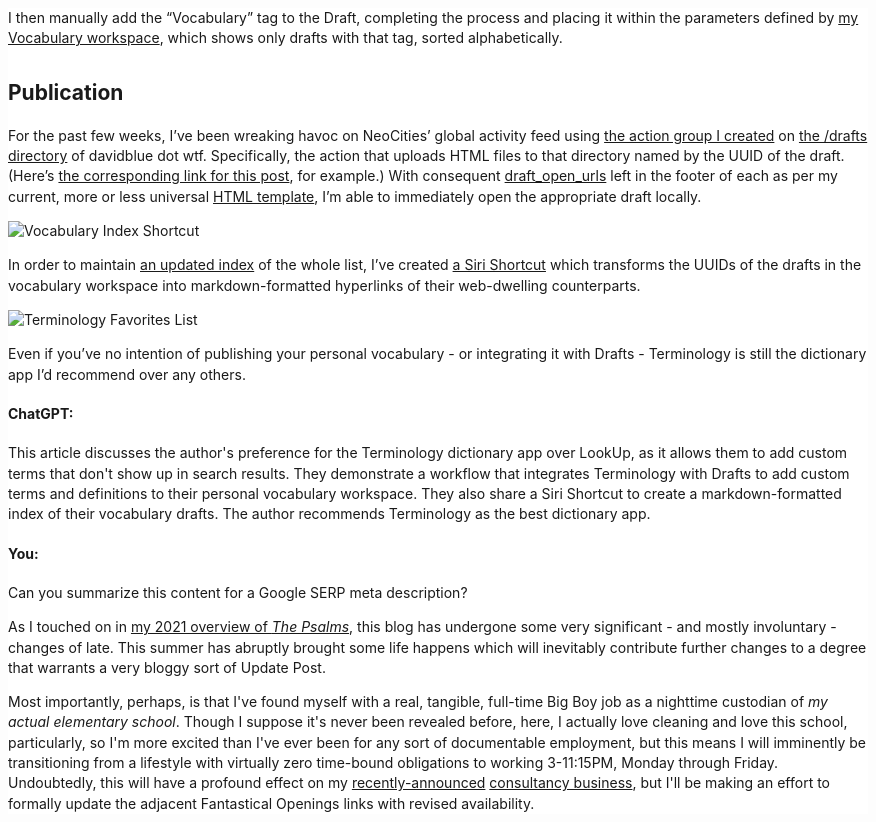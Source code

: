 I then manually add the “Vocabulary” tag to the Draft, completing the process and placing it within the parameters defined by [my Vocabulary workspace](https://directory.getdrafts.com/w/1zN), which shows only drafts with that tag, sorted alphabetically.

## Publication

For the past few weeks, I’ve been wreaking havoc on NeoCities’ global activity feed using [the action group I created](https://bilge.world/using-drafts-with-neocities) on [the /drafts directory](https://davidblue.wtf/drafts) of davidblue dot wtf. Specifically, the action that uploads HTML files to that directory named by the UUID of the draft. (Here’s [the corresponding link for this post](https://davidblue.wtf/drafts/F20BB579-E235-4F04-8BCE-22AAF15A97C2.html), for example.) With consequent [draft_open_urls](https://docs.getdrafts.com/docs/actions/templates#identifier-tags) left in the footer of each as per my current, more or less universal [HTML template](https://tilde.town/~extratone/template/1.4.txt), I’m able to immediately open the appropriate draft locally. 

![Vocabulary Index Shortcut](https://i.snap.as/2npm338t.png)

In order to maintain [an updated index](https://davidblue.wtf/vocabulary) of the whole list, I’ve created [a Siri Shortcut](https://www.icloud.com/shortcuts/113f8e45729c4466860c3c7c668e939d) which transforms the UUIDs of the drafts in the vocabulary workspace into markdown-formatted hyperlinks of their web-dwelling counterparts.

![Terminology Favorites List](https://i.snap.as/D8GtXEd3.png)

Even if you’ve no intention of publishing your personal vocabulary - or integrating it with Drafts - Terminology is still the dictionary app I’d recommend over any others.

#### ChatGPT:
This article discusses the author's preference for the Terminology dictionary app over LookUp, as it allows them to add custom terms that don't show up in search results. They demonstrate a workflow that integrates Terminology with Drafts to add custom terms and definitions to their personal vocabulary workspace. They also share a Siri Shortcut to create a markdown-formatted index of their vocabulary drafts. The author recommends Terminology as the best dictionary app.


#### You:
Can you summarize this content for a Google SERP meta description?

As I touched on in [my 2021 overview of *The Psalms*](https://bilge.world/2021), this blog has undergone some very significant - and mostly involuntary - changes of late. This summer has abruptly brought some life happens which will inevitably contribute further changes to a degree that warrants a very bloggy sort of Update Post.

Most importantly, perhaps, is that I've found myself with a real, tangible, full-time Big Boy job as a nighttime custodian of *my actual elementary school*. Though I suppose it's never been revealed before, here, I actually love cleaning and love this school, particularly, so I'm more excited than I've ever been for any sort of documentable employment, but this means I will imminently be transitioning from a lifestyle with virtually zero time-bound obligations to working 3-11:15PM, Monday through Friday. Undoubtedly, this will have a profound effect on my [recently-announced](https://twitter.com/NeoYokel/status/1542999255497023489) [consultancy business](https://davidblue.wtf/services), but I'll be making an effort to formally update the adjacent Fantastical Openings links with revised availability.
